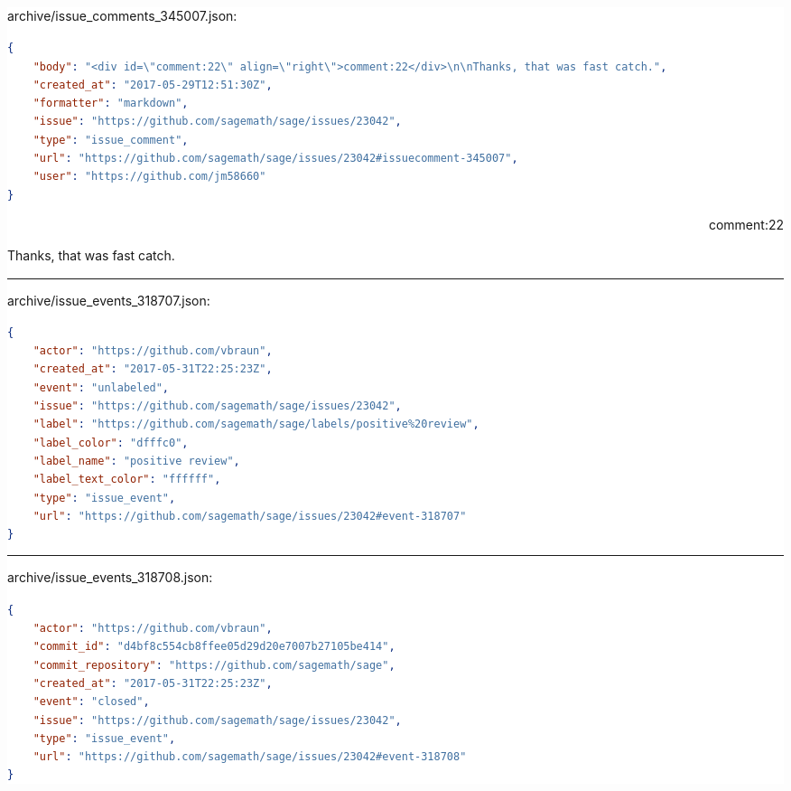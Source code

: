 
archive/issue_comments_345007.json:
```json
{
    "body": "<div id=\"comment:22\" align=\"right\">comment:22</div>\n\nThanks, that was fast catch.",
    "created_at": "2017-05-29T12:51:30Z",
    "formatter": "markdown",
    "issue": "https://github.com/sagemath/sage/issues/23042",
    "type": "issue_comment",
    "url": "https://github.com/sagemath/sage/issues/23042#issuecomment-345007",
    "user": "https://github.com/jm58660"
}
```

<div id="comment:22" align="right">comment:22</div>

Thanks, that was fast catch.



---

archive/issue_events_318707.json:
```json
{
    "actor": "https://github.com/vbraun",
    "created_at": "2017-05-31T22:25:23Z",
    "event": "unlabeled",
    "issue": "https://github.com/sagemath/sage/issues/23042",
    "label": "https://github.com/sagemath/sage/labels/positive%20review",
    "label_color": "dfffc0",
    "label_name": "positive review",
    "label_text_color": "ffffff",
    "type": "issue_event",
    "url": "https://github.com/sagemath/sage/issues/23042#event-318707"
}
```



---

archive/issue_events_318708.json:
```json
{
    "actor": "https://github.com/vbraun",
    "commit_id": "d4bf8c554cb8ffee05d29d20e7007b27105be414",
    "commit_repository": "https://github.com/sagemath/sage",
    "created_at": "2017-05-31T22:25:23Z",
    "event": "closed",
    "issue": "https://github.com/sagemath/sage/issues/23042",
    "type": "issue_event",
    "url": "https://github.com/sagemath/sage/issues/23042#event-318708"
}
```
